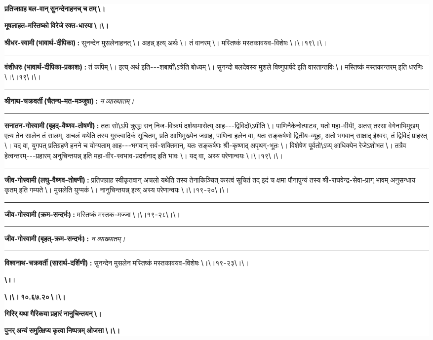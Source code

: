 **प्रतिजग्राह बल-वान् सुनन्देनाहनच् च तम् \।**

**मूषलाहत-मस्तिष्को विरेजे रक्त-धारया \।\।**

**श्रीधर-स्वामी (भावार्थ-दीपिका) :** सुनन्देन मुसलेनाहनत् \। अहन्न्
इत्य् अर्थः \। तं वानरम् \। मस्तिष्कं मस्तकावयव-विशेषः \।\।१९\।\।

---------------------------------------------------------------------------------------------------------------------

**वंशीधरः (भावार्थ-दीपिका-प्रकाशः) :** तं कपिम् \। इत्य् अर्थ
इति---शबार्षो\ऽत्रेति बोध्यम् \। सुनन्दो बलदेवस्य मुशले विष्णुपार्षदे
इति वारतान्तविः \। मस्तिष्कं मस्तकान्तरम् इति धरणिः \।\।१९\।\।

------------------------------------------------------------------------------------------------------------

**श्रीनाथ-चक्रवर्ती (चैतन्य-मत-मञ्जुषा) :** *न व्याख्यातम्।*

---------------------------------------------------------------------------------------------------------------------

**सनातन-गोस्वामी (बृहद्-वैष्णव-तोषणी) :** ततः सो\ऽपि क्रुद्धः सन्
निज-विक्रमं दर्शयामासेत्य् आह---द्विविदो\ऽपीति \। पाणिनैकेनोत्पाट्य,
यतो महा-वीर्य!, अतस् तरसा वेगेनाभिमुखम् एत्य तेन सालेन तं
सालम्, अचलं यथेति तस्य गुरुत्वादिकं सूचितम्, प्रति आभिमुख्येन
जग्राह, पाणिना हलेन वा, यतः सङ्कर्षणो द्वितीय-व्यूहः, अतो भगवान्
साक्षाद् ईश्वरः, तं द्विविदं प्राहरत् \। यद् वा, युगपत् प्रतिग्रहणे
हनने च योग्यताम् आह---भगवान् सर्व-शक्तिमान्, यतः सङ्कर्षणः
श्री-कृष्णाद् अपृथग्-भूतः \। विशेषेण पूर्वतो\ऽप्य् आधिक्येन रेजेऽशोभत
\। तत्रैव हेत्वन्तरम्---प्रहारम् अनुचिन्तयन्न् इति
महा-वीर-स्वभाव-प्रदर्शनाद् इति भावः \। यद् वा, अस्य परेणान्वयः
\।\।१९\।\।

---------------------------------------------------------------------------------------------------------------------

**जीव-गोस्वामी (लघु-वैष्णव-तोषणी) :** प्रतिजग्राह स्वीकृतवान् अचलो
यथेति तस्य तेनाकिञ्चित् करत्वं सूचितं तद् इदं च क्षमा पौनापुन्यं
तस्य श्री-राघवेन्द्र-सेवा-प्राग् भावम् अनुसन्धाय कृतम् इति गम्यते \।
मुसलेति युग्मकं \। नानुचिन्तयन्न् इत्य् अस्य परेणान्वयः \।\।१९-२०\।\।

---------------------------------------------------------------------------------------------------------------------

**जीव-गोस्वामी (क्रम-सन्दर्भः) :** मस्तिष्कं मस्तक-मज्जा
\।\।१९-२८\।\।

---------------------------------------------------------------------------------------------------------------------

**जीव-गोस्वामी (बृहत्-क्रम-सन्दर्भः) :** *न व्याख्यातम्।*

---------------------------------------------------------------------------------------------------------------------

**विश्वनाथ-चक्रवर्ती (सारार्थ-दर्शिणी) :** सुनन्देन मुसलेन
मस्तिष्कं मस्तकावयव-विशेषः \।\।१९-२३\।\।

**\॥।**

**\।\। १०.६७.२० \।\।**

**गिरिर् यथा गैरिकया प्रहारं नानुचिन्तयन् \।**

**पुनर् अन्यं समुत्क्षिप्य कृत्वा निष्पत्रम् ओजसा \।\।**
